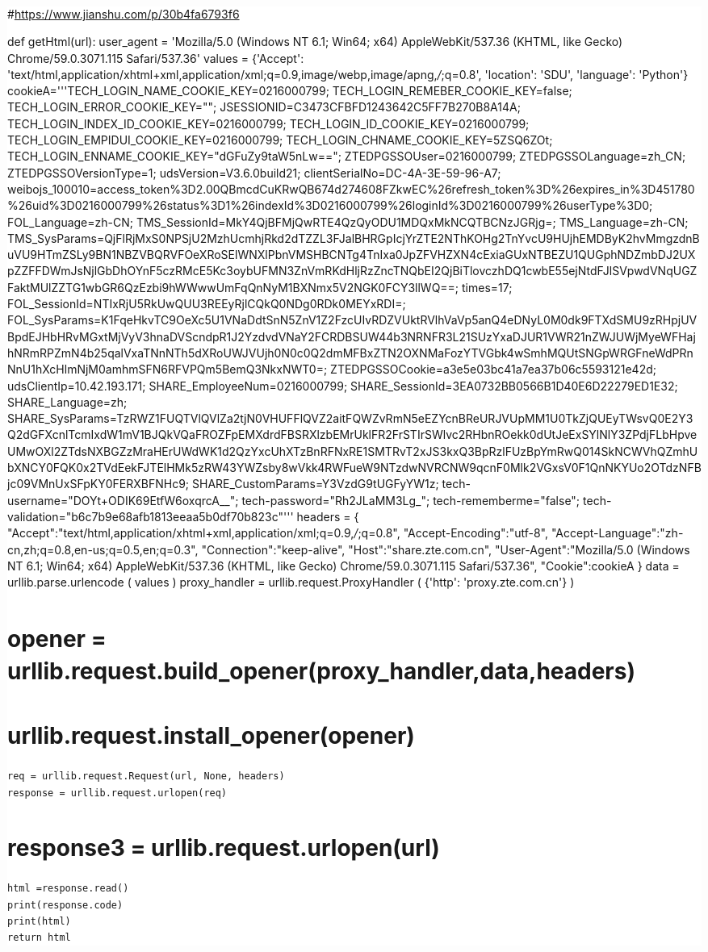#https://www.jianshu.com/p/30b4fa6793f6


def getHtml(url):
    user_agent = 'Mozilla/5.0 (Windows NT 6.1; Win64; x64) AppleWebKit/537.36 (KHTML, like Gecko) Chrome/59.0.3071.115 Safari/537.36'
    values = {'Accept': 'text/html,application/xhtml+xml,application/xml;q=0.9,image/webp,image/apng,*/*;q=0.8',
              'location': 'SDU',
              'language': 'Python'}
    cookieA='''TECH_LOGIN_NAME_COOKIE_KEY=0216000799; TECH_LOGIN_REMEBER_COOKIE_KEY=false; TECH_LOGIN_ERROR_COOKIE_KEY=""; JSESSIONID=C3473CFBFD1243642C5FF7B270B8A14A; TECH_LOGIN_INDEX_ID_COOKIE_KEY=0216000799; TECH_LOGIN_ID_COOKIE_KEY=0216000799; TECH_LOGIN_EMPIDUI_COOKIE_KEY=0216000799; TECH_LOGIN_CHNAME_COOKIE_KEY=5ZSQ6ZOt; TECH_LOGIN_ENNAME_COOKIE_KEY="dGFuZy9taW5nLw=="; ZTEDPGSSOUser=0216000799; ZTEDPGSSOLanguage=zh_CN; ZTEDPGSSOVersionType=1; udsVersion=V3.6.0build21; clientSerialNo=DC-4A-3E-59-96-A7; weibojs_100010=access_token%3D2.00QBmcdCuKRwQB674d274608FZkwEC%26refresh_token%3D%26expires_in%3D451780%26uid%3D0216000799%26status%3D1%26indexId%3D0216000799%26loginId%3D0216000799%26userType%3D0; FOL_Language=zh-CN; TMS_SessionId=MkY4QjBFMjQwRTE4QzQyODU1MDQxMkNCQTBCNzJGRjg=; TMS_Language=zh-CN; TMS_SysParams=QjFlRjMxS0NPSjU2MzhUcmhjRkd2dTZZL3FJalBHRGpIcjYrZTE2NThKOHg2TnYvcU9HUjhEMDByK2hvMmgzdnBuVU9HTmZSLy9BN1NBZVBQRVFOeXRoSElWNXlPbnVMSHBCNTg4TnIxa0JpZFVHZXN4cExiaGUxNTBEZU1QUGphNDZmbDJ2UXpZZFFDWmJsNjlGbDhOYnF5czRMcE5Kc3oybUFMN3ZnVmRKdHljRzZncTNQbEI2QjBiTlovczhDQ1cwbE55ejNtdFJlSVpwdVNqUGZFaktMUlZZTG1wbGR6QzEzbi9hWWwwUmFqQnNyM1BXNmx5V2NGK0FCY3llWQ==; times=17; FOL_SessionId=NTIxRjU5RkUwQUU3REEyRjlCQkQ0NDg0RDk0MEYxRDI=; FOL_SysParams=K1FqeHkvTC9OeXc5U1VNaDdtSnN5ZnV1Z2FzcUIvRDZVUktRVlhVaVp5anQ4eDNyL0M0dk9FTXdSMU9zRHpjUVBpdEJHbHRvMGxtMjVyV3hnaDVScndpR1J2YzdvdVNaY2FCRDBSUW44b3NRNFR3L21SUzYxaDJUR1VWR21nZWJUWjMyeWFHajhNRmRPZmN4b25qalVxaTNnNTh5dXRoUWJVUjh0N0c0Q2dmMFBxZTN2OXNMaFozYTVGbk4wSmhMQUtSNGpWRGFneWdPRnNnU1hXcHlmNjM0amhmSFN6RFVPQm5BemQ3NkxNWT0=; ZTEDPGSSOCookie=a3e5e03bc41a7ea37b06c5593121e42d; udsClientIp=10.42.193.171; SHARE_EmployeeNum=0216000799; SHARE_SessionId=3EA0732BB0566B1D40E6D22279ED1E32; SHARE_Language=zh; SHARE_SysParams=TzRWZ1FUQTVlQVlZa2tjN0VHUFFlQVZ2aitFQWZvRmN5eEZYcnBReURJVUpMM1U0TkZjQUEyTWsvQ0E2Y3Q2dGFXcnlTcmIxdW1mV1BJQkVQaFROZFpEMXdrdFBSRXlzbEMrUklFR2FrSTIrSWlvc2RHbnROekk0dUtJeExSYlNlY3ZPdjFLbHpveUMwOXl2ZTdsNXBGZzMraHErUWdWK1d2QzYxcUhXTzBnRFNxRE1SMTRvT2xJS3kxQ3BpRzlFUzBpYmRwQ014SkNCWVhQZmhUbXNCY0FQK0x2TVdEekFJTElHMk5zRW43YWZsby8wVkk4RWFueW9NTzdwNVRCNW9qcnF0Mlk2VGxsV0F1QnNKYUo2OTdzNFBjc09VMnUxSFpKY0FERXBFNHc9; SHARE_CustomParams=Y3VzdG9tUGFyYW1z; tech-username="DOYt+ODIK69EtfW6oxqrcA__"; tech-password="Rh2JLaMM3Lg_"; tech-rememberme="false"; tech-validation="b6c7b9e68afb1813eeaa5b0df70b823c"'''
    headers = {
        "Accept":"text/html,application/xhtml+xml,application/xml;q=0.9,*/*;q=0.8",
        "Accept-Encoding":"utf-8",
        "Accept-Language":"zh-cn,zh;q=0.8,en-us;q=0.5,en;q=0.3",
        "Connection":"keep-alive",
        "Host":"share.zte.com.cn",
        "User-Agent":"Mozilla/5.0 (Windows NT 6.1; Win64; x64) AppleWebKit/537.36 (KHTML, like Gecko) Chrome/59.0.3071.115 Safari/537.36",
        "Cookie":cookieA
    }
    data = urllib.parse.urlencode ( values )
    proxy_handler = urllib.request.ProxyHandler ( {'http': 'proxy.zte.com.cn'} )
 #   opener = urllib.request.build_opener(proxy_handler,data,headers)
 #  urllib.request.install_opener(opener)
    req = urllib.request.Request(url, None, headers)
    response = urllib.request.urlopen(req)
#    response3 = urllib.request.urlopen(url)
    html =response.read()
    print(response.code)
    print(html)
    return html
